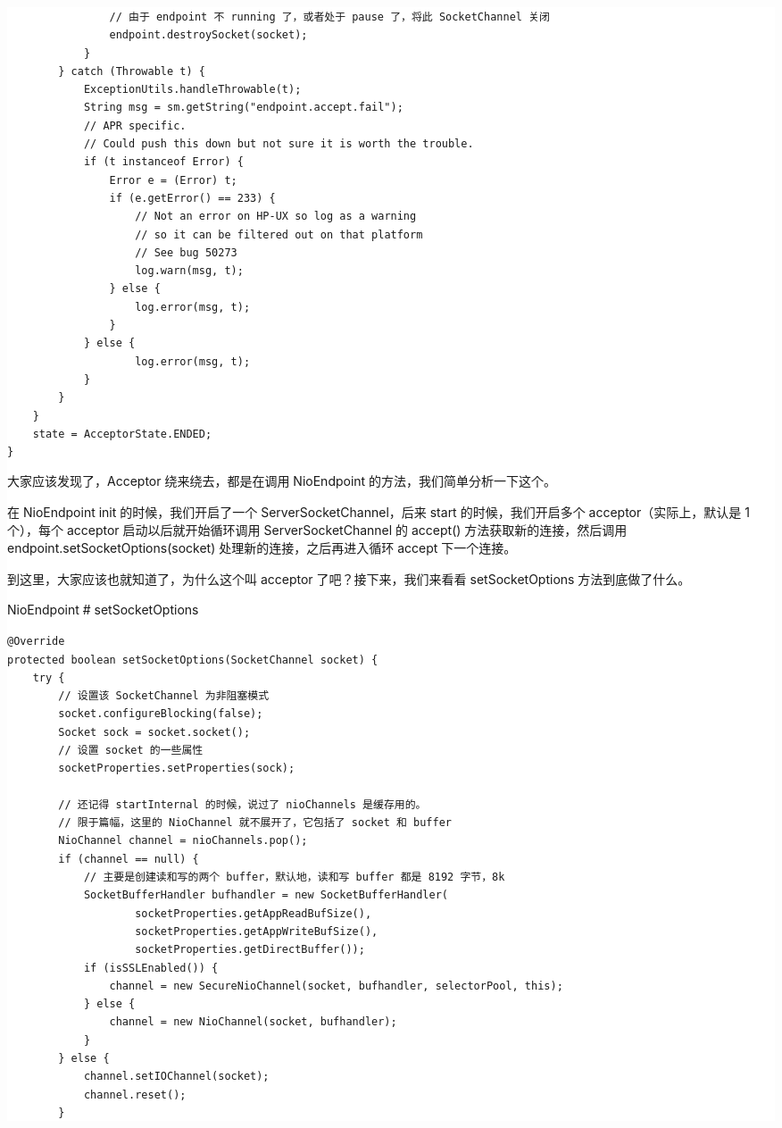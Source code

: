 ```
                // 由于 endpoint 不 running 了，或者处于 pause 了，将此 SocketChannel 关闭
                endpoint.destroySocket(socket);
            }
        } catch (Throwable t) {
            ExceptionUtils.handleThrowable(t);
            String msg = sm.getString("endpoint.accept.fail");
            // APR specific.
            // Could push this down but not sure it is worth the trouble.
            if (t instanceof Error) {
                Error e = (Error) t;
                if (e.getError() == 233) {
                    // Not an error on HP-UX so log as a warning
                    // so it can be filtered out on that platform
                    // See bug 50273
                    log.warn(msg, t);
                } else {
                    log.error(msg, t);
                }
            } else {
                    log.error(msg, t);
            }
        }
    }
    state = AcceptorState.ENDED;
}
```

大家应该发现了，Acceptor 绕来绕去，都是在调用 NioEndpoint 的方法，我们简单分析一下这个。

在 NioEndpoint init 的时候，我们开启了一个 ServerSocketChannel，后来 start 的时候，我们开启多个 acceptor（实际上，默认是 1 个），每个 acceptor 启动以后就开始循环调用 ServerSocketChannel 的 accept() 方法获取新的连接，然后调用 endpoint.setSocketOptions(socket) 处理新的连接，之后再进入循环 accept 下一个连接。

到这里，大家应该也就知道了，为什么这个叫 acceptor 了吧？接下来，我们来看看 setSocketOptions 方法到底做了什么。

NioEndpoint # setSocketOptions

```
@Override
protected boolean setSocketOptions(SocketChannel socket) {
    try {
        // 设置该 SocketChannel 为非阻塞模式
        socket.configureBlocking(false);
        Socket sock = socket.socket();
        // 设置 socket 的一些属性
        socketProperties.setProperties(sock);

        // 还记得 startInternal 的时候，说过了 nioChannels 是缓存用的。
        // 限于篇幅，这里的 NioChannel 就不展开了，它包括了 socket 和 buffer
        NioChannel channel = nioChannels.pop();
        if (channel == null) {
            // 主要是创建读和写的两个 buffer，默认地，读和写 buffer 都是 8192 字节，8k
            SocketBufferHandler bufhandler = new SocketBufferHandler(
                    socketProperties.getAppReadBufSize(),
                    socketProperties.getAppWriteBufSize(),
                    socketProperties.getDirectBuffer());
            if (isSSLEnabled()) {
                channel = new SecureNioChannel(socket, bufhandler, selectorPool, this);
            } else {
                channel = new NioChannel(socket, bufhandler);
            }
        } else {
            channel.setIOChannel(socket);
            channel.reset();
        }
```